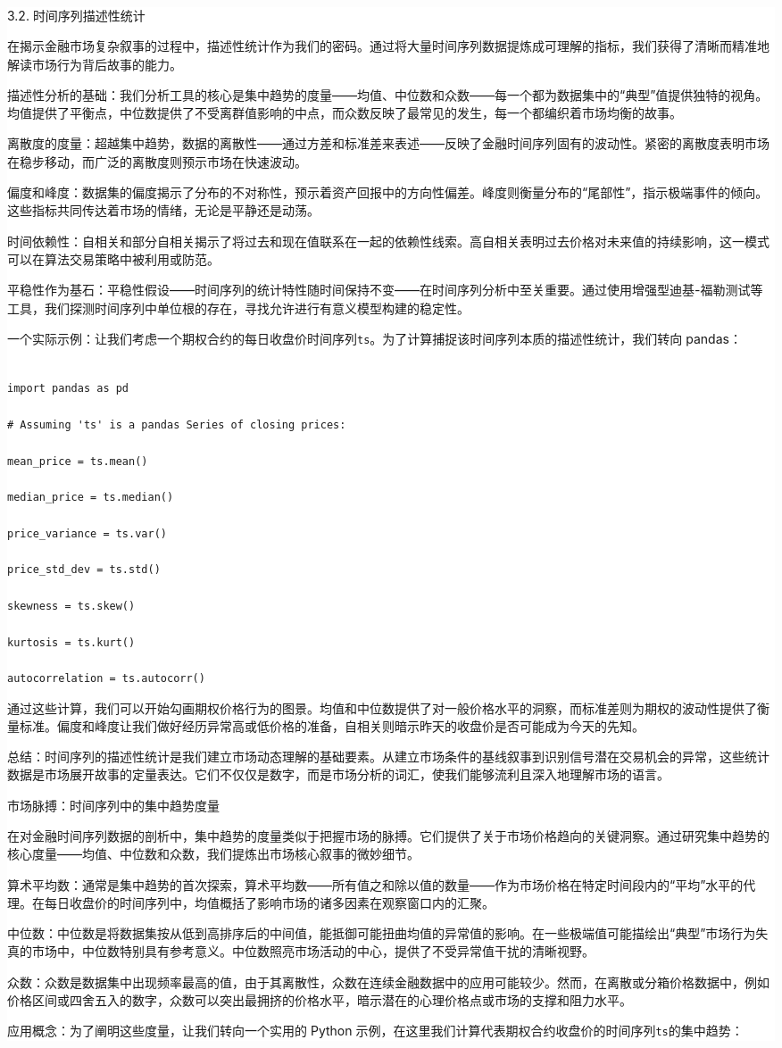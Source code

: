 3.2\. 时间序列描述性统计

在揭示金融市场复杂叙事的过程中，描述性统计作为我们的密码。通过将大量时间序列数据提炼成可理解的指标，我们获得了清晰而精准地解读市场行为背后故事的能力。

描述性分析的基础：我们分析工具的核心是集中趋势的度量——均值、中位数和众数——每一个都为数据集中的“典型”值提供独特的视角。均值提供了平衡点，中位数提供了不受离群值影响的中点，而众数反映了最常见的发生，每一个都编织着市场均衡的故事。

离散度的度量：超越集中趋势，数据的离散性——通过方差和标准差来表述——反映了金融时间序列固有的波动性。紧密的离散度表明市场在稳步移动，而广泛的离散度则预示市场在快速波动。

偏度和峰度：数据集的偏度揭示了分布的不对称性，预示着资产回报中的方向性偏差。峰度则衡量分布的“尾部性”，指示极端事件的倾向。这些指标共同传达着市场的情绪，无论是平静还是动荡。

时间依赖性：自相关和部分自相关揭示了将过去和现在值联系在一起的依赖性线索。高自相关表明过去价格对未来值的持续影响，这一模式可以在算法交易策略中被利用或防范。

平稳性作为基石：平稳性假设——时间序列的统计特性随时间保持不变——在时间序列分析中至关重要。通过使用增强型迪基-福勒测试等工具，我们探测时间序列中单位根的存在，寻找允许进行有意义模型构建的稳定性。

一个实际示例：让我们考虑一个期权合约的每日收盘价时间序列`ts`。为了计算捕捉该时间序列本质的描述性统计，我们转向 pandas：

```pypython

import pandas as pd

# Assuming 'ts' is a pandas Series of closing prices:

mean_price = ts.mean()

median_price = ts.median()

price_variance = ts.var()

price_std_dev = ts.std()

skewness = ts.skew()

kurtosis = ts.kurt()

autocorrelation = ts.autocorr()

```

通过这些计算，我们可以开始勾画期权价格行为的图景。均值和中位数提供了对一般价格水平的洞察，而标准差则为期权的波动性提供了衡量标准。偏度和峰度让我们做好经历异常高或低价格的准备，自相关则暗示昨天的收盘价是否可能成为今天的先知。

总结：时间序列的描述性统计是我们建立市场动态理解的基础要素。从建立市场条件的基线叙事到识别信号潜在交易机会的异常，这些统计数据是市场展开故事的定量表达。它们不仅仅是数字，而是市场分析的词汇，使我们能够流利且深入地理解市场的语言。

市场脉搏：时间序列中的集中趋势度量

在对金融时间序列数据的剖析中，集中趋势的度量类似于把握市场的脉搏。它们提供了关于市场价格趋向的关键洞察。通过研究集中趋势的核心度量——均值、中位数和众数，我们提炼出市场核心叙事的微妙细节。

算术平均数：通常是集中趋势的首次探索，算术平均数——所有值之和除以值的数量——作为市场价格在特定时间段内的“平均”水平的代理。在每日收盘价的时间序列中，均值概括了影响市场的诸多因素在观察窗口内的汇聚。

中位数：中位数是将数据集按从低到高排序后的中间值，能抵御可能扭曲均值的异常值的影响。在一些极端值可能描绘出“典型”市场行为失真的市场中，中位数特别具有参考意义。中位数照亮市场活动的中心，提供了不受异常值干扰的清晰视野。

众数：众数是数据集中出现频率最高的值，由于其离散性，众数在连续金融数据中的应用可能较少。然而，在离散或分箱价格数据中，例如价格区间或四舍五入的数字，众数可以突出最拥挤的价格水平，暗示潜在的心理价格点或市场的支撑和阻力水平。

应用概念：为了阐明这些度量，让我们转向一个实用的 Python 示例，在这里我们计算代表期权合约收盘价的时间序列`ts`的集中趋势：
